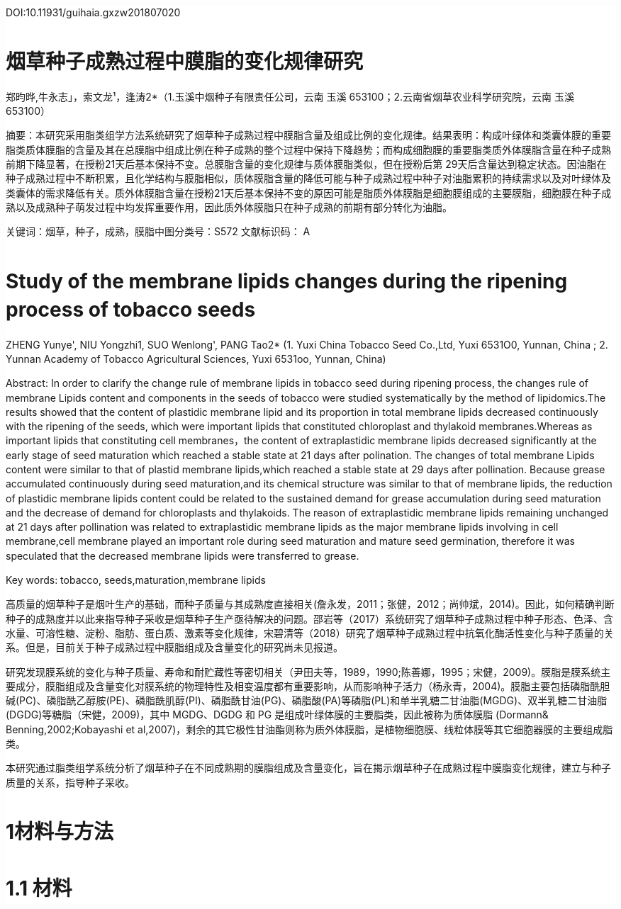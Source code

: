 DOI:10.11931/guihaia.gxzw201807020

# 烟草种子成熟过程中膜脂的变化规律研究

郑昀晔,牛永志」，索文龙¹，逢涛2\*（1.玉溪中烟种子有限责任公司，云南 玉溪 653100；2.云南省烟草农业科学研究院，云南 玉溪 653100）

摘要：本研究采用脂类组学方法系统研究了烟草种子成熟过程中膜脂含量及组成比例的变化规律。结果表明：构成叶绿体和类囊体膜的重要脂类质体膜脂的含量及其在总膜脂中组成比例在种子成熟的整个过程中保持下降趋势；而构成细胞膜的重要脂类质外体膜脂含量在种子成熟前期下降显著，在授粉21天后基本保持不变。总膜脂含量的变化规律与质体膜脂类似，但在授粉后第 29天后含量达到稳定状态。因油脂在种子成熟过程中不断积累，且化学结构与膜脂相似，质体膜脂含量的降低可能与种子成熟过程中种子对油脂累积的持续需求以及对叶绿体及类囊体的需求降低有关。质外体膜脂含量在授粉21天后基本保持不变的原因可能是脂质外体膜脂是细胞膜组成的主要膜脂，细胞膜在种子成熟以及成熟种子萌发过程中均发挥重要作用，因此质外体膜脂只在种子成熟的前期有部分转化为油脂。

关键词：烟草，种子，成熟，膜脂中图分类号：S572 文献标识码： A

# Study of the membrane lipids changes during the ripening process of tobacco seeds

ZHENG Yunye', NIU Yongzhi1, SUO Wenlong', PANG Tao2\* (1. Yuxi China Tobacco Seed Co.,Ltd, Yuxi 6531O0, Yunnan, China ; 2. Yunnan Academy of Tobacco Agricultural Sciences, Yuxi 6531oo, Yunnan, China)

Abstract: In order to clarify the change rule of membrane lipids in tobacco seed during ripening process, the changes rule of membrane Lipids content and components in the seeds of tobacco were studied systematically by the method of lipidomics.The results showed that the content of plastidic membrane lipid and its proportion in total membrane lipids decreased continuously with the ripening of the seeds, which were important lipids that constituted chloroplast and thylakoid membranes.Whereas as important lipids that constituting cell membranes，the content of extraplastidic membrane lipids decreased significantly at the early stage of seed maturation which reached a stable state at 21 days after polination. The changes of total membrane Lipids content were similar to that of plastid membrane lipids,which reached a stable state at 29 days after pollination. Because grease accumulated continuously during seed maturation,and its chemical structure was similar to that of membrane lipids, the reduction of plastidic membrane lipids content could be related to the sustained demand for grease accumulation during seed maturation and the decrease of demand for chloroplasts and thylakoids. The reason of extraplastidic membrane lipids remaining unchanged at 21 days after pollination was related to extraplastidic membrane lipids as the major membrane lipids involving in cell membrane,cell membrane played an important role during seed maturation and mature seed germination, therefore it was speculated that the decreased membrane lipids were transferred to grease.

Key words: tobacco, seeds,maturation,membrane lipids

高质量的烟草种子是烟叶生产的基础，而种子质量与其成熟度直接相关(詹永发，2011；张健，2012；尚帅斌，2014)。因此，如何精确判断种子的成熟度并以此来指导种子采收是烟草种子生产亟待解决的问题。邵岩等（2017）系统研究了烟草种子成熟过程中种子形态、色泽、含水量、可溶性糖、淀粉、脂肪、蛋白质、激素等变化规律，宋碧清等（2018）研究了烟草种子成熟过程中抗氧化酶活性变化与种子质量的关系。但是，目前关于种子成熟过程中膜脂组成及含量变化的研究尚未见报道。

研究发现膜系统的变化与种子质量、寿命和耐贮藏性等密切相关（尹田夫等，1989，1990;陈善娜，1995；宋健，2009)。膜脂是膜系统主要成分，膜脂组成及含量变化对膜系统的物理特性及相变温度都有重要影响，从而影响种子活力（杨永青，2004)。膜脂主要包括磷脂酰胆碱(PC)、磷脂酰乙醇胺(PE)、磷脂酰肌醇(PI)、磷脂酰甘油(PG)、磷脂酸(PA)等磷脂(PL)和单半乳糖二甘油脂(MGDG)、双半乳糖二甘油脂(DGDG)等糖脂（宋健，2009)，其中 MGDG、DGDG 和 PG 是组成叶绿体膜的主要脂类，因此被称为质体膜脂 (Dormann& Benning,2002;Kobayashi et al,2007)，剩余的其它极性甘油酯则称为质外体膜脂，是植物细胞膜、线粒体膜等其它细胞器膜的主要组成脂类。

本研究通过脂类组学系统分析了烟草种子在不同成熟期的膜脂组成及含量变化，旨在揭示烟草种子在成熟过程中膜脂变化规律，建立与种子质量的关系，指导种子采收。

# 1材料与方法

# 1.1 材料
